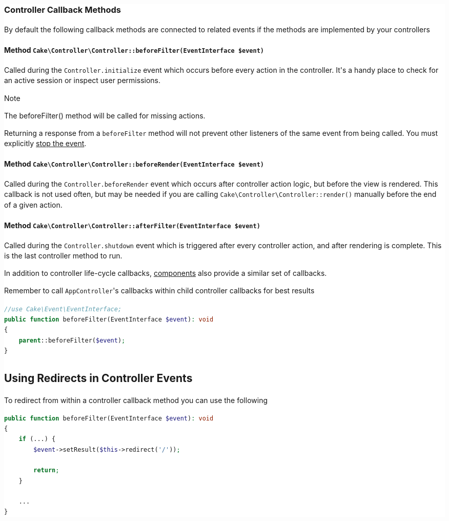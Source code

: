 ### Controller Callback Methods

By default the following callback methods are connected to related events if the
methods are implemented by your controllers

#### Method `Cake\Controller\Controller::beforeFilter(EventInterface $event)`

Called during the `Controller.initialize` event which occurs before every
action in the controller.  It's a handy place to check for an active session
or inspect user permissions.

> [!NOTE]
> The beforeFilter() method will be called for missing actions.
>

Returning a response from a `beforeFilter` method will not prevent other
listeners of the same event from being called. You must explicitly
[stop the event](core-libraries/events.md#stopping-events).

#### Method `Cake\Controller\Controller::beforeRender(EventInterface $event)`

Called during the `Controller.beforeRender` event which occurs after
controller action logic, but before the view is rendered. This callback is
not used often, but may be needed if you are calling
`Cake\Controller\Controller::render()` manually before the end
of a given action.

#### Method `Cake\Controller\Controller::afterFilter(EventInterface $event)`

Called during the `Controller.shutdown` event which is triggered after
every controller action, and after rendering is complete. This is the last
controller method to run.

In addition to controller life-cycle callbacks, [components](controllers/components.md)
also provide a similar set of callbacks.

Remember to call `AppController`'s callbacks within child controller callbacks
for best results

```php
//use Cake\Event\EventInterface;
public function beforeFilter(EventInterface $event): void
{
    parent::beforeFilter($event);
}
```


## Using Redirects in Controller Events

To redirect from within a controller callback method you can use the following

```php
public function beforeFilter(EventInterface $event): void
{
    if (...) {
        $event->setResult($this->redirect('/'));

        return;
    }

    ...
}

```
